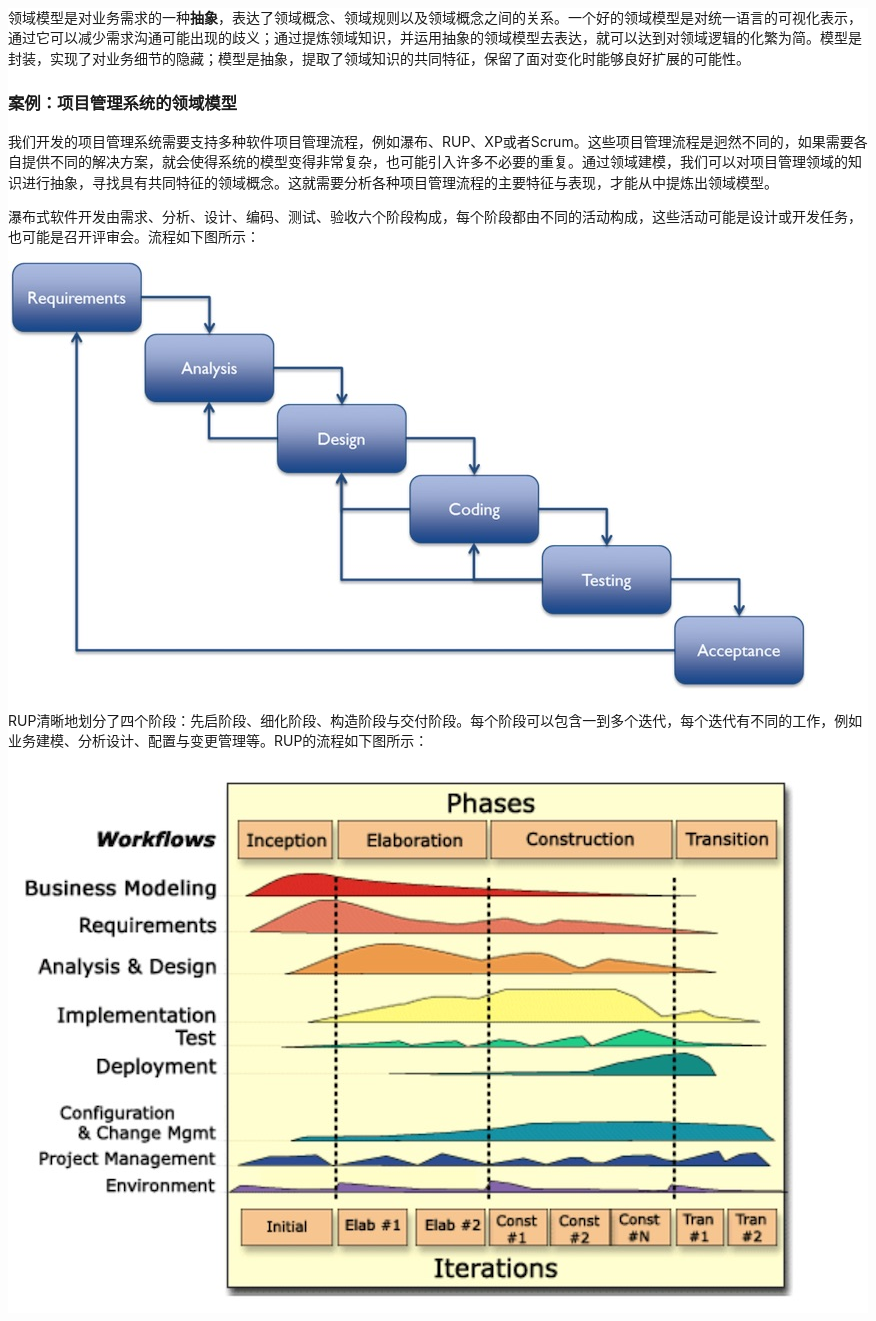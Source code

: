 领域模型是对业务需求的一种**抽象**，表达了领域概念、领域规则以及领域概念之间的关系。一个好的领域模型是对统一语言的可视化表示，通过它可以减少需求沟通可能出现的歧义；通过提炼领域知识，并运用抽象的领域模型去表达，就可以达到对领域逻辑的化繁为简。模型是封装，实现了对业务细节的隐藏；模型是抽象，提取了领域知识的共同特征，保留了面对变化时能够良好扩展的可能性。

### 案例：项目管理系统的领域模型

我们开发的项目管理系统需要支持多种软件项目管理流程，例如瀑布、RUP、XP或者Scrum。这些项目管理流程是迥然不同的，如果需要各自提供不同的解决方案，就会使得系统的模型变得非常复杂，也可能引入许多不必要的重复。通过领域建模，我们可以对项目管理领域的知识进行抽象，寻找具有共同特征的领域概念。这就需要分析各种项目管理流程的主要特征与表现，才能从中提炼出领域模型。

瀑布式软件开发由需求、分析、设计、编码、测试、验收六个阶段构成，每个阶段都由不同的活动构成，这些活动可能是设计或开发任务，也可能是召开评审会。流程如下图所示：

![img](assets/06-20211107232231820.jpg)

RUP清晰地划分了四个阶段：先启阶段、细化阶段、构造阶段与交付阶段。每个阶段可以包含一到多个迭代，每个迭代有不同的工作，例如业务建模、分析设计、配置与变更管理等。RUP的流程如下图所示：

![img](assets/07-20211107232244978.jpg)
